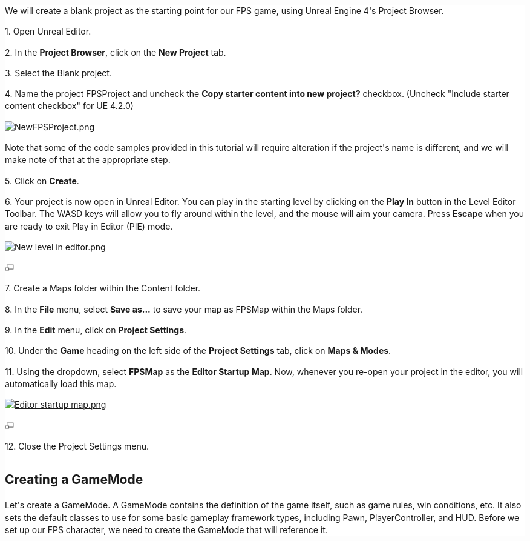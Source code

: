 We will create a blank project as the starting point for our FPS game, using Unreal Engine 4's Project Browser.

1\. Open Unreal Editor.

2\. In the **Project Browser**, click on the **New Project** tab.

3\. Select the Blank project.

4\. Name the project FPSProject and uncheck the **Copy starter content into new project?** checkbox. (Uncheck "Include starter content checkbox" for UE 4.2.0)

[![NewFPSProject.png](https://d3ar1piqh1oeli.cloudfront.net/c/ca/NewFPSProject.png/940px-NewFPSProject.png)](/File:NewFPSProject.png)

  

Note that some of the code samples provided in this tutorial will require alteration if the project's name is different, and we will make note of that at the appropriate step.

5\. Click on **Create**.

6\. Your project is now open in Unreal Editor. You can play in the starting level by clicking on the **Play In** button in the Level Editor Toolbar. The WASD keys will allow you to fly around within the level, and the mouse will aim your camera. Press **Escape** when you are ready to exit Play in Editor (PIE) mode.

[![New level in editor.png](https://d3ar1piqh1oeli.cloudfront.net/4/45/New_level_in_editor.png/940px-New_level_in_editor.png)](/File:New_level_in_editor.png)

[![](/skins/common/images/magnify-clip.png)](/File:New_level_in_editor.png "Enlarge")

  

7\. Create a Maps folder within the Content folder.

8\. In the **File** menu, select **Save as...** to save your map as FPSMap within the Maps folder.

9\. In the **Edit** menu, click on **Project Settings**.

10\. Under the **Game** heading on the left side of the **Project Settings** tab, click on **Maps & Modes**.

11\. Using the dropdown, select **FPSMap** as the **Editor Startup Map**. Now, whenever you re-open your project in the editor, you will automatically load this map.

[![Editor startup map.png](https://d3ar1piqh1oeli.cloudfront.net/5/5e/Editor_startup_map.png/940px-Editor_startup_map.png)](/File:Editor_startup_map.png)

[![](/skins/common/images/magnify-clip.png)](/File:Editor_startup_map.png "Enlarge")

  

12\. Close the Project Settings menu.

Creating a GameMode
-------------------

Let's create a GameMode. A GameMode contains the definition of the game itself, such as game rules, win conditions, etc. It also sets the default classes to use for some basic gameplay framework types, including Pawn, PlayerController, and HUD. Before we set up our FPS character, we need to create the GameMode that will reference it.
